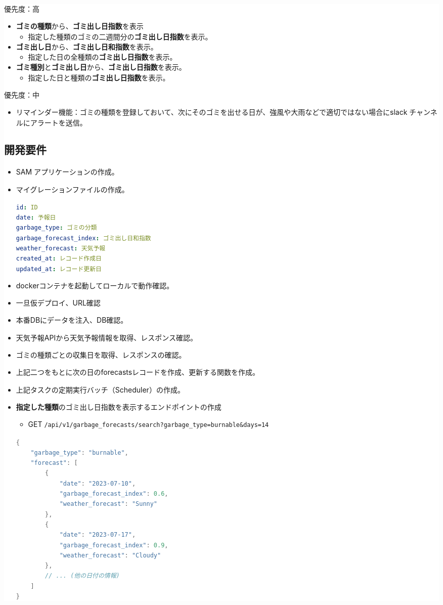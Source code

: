 優先度：高

- **ゴミの種類**から、**ゴミ出し日指数**を表示
    - 指定した種類のゴミの二週間分の**ゴミ出し日指数**を表示。
- **ゴミ出し日**から、**ゴミ出し日和指数**を表示。
    - 指定した日の全種類の**ゴミ出し日指数**を表示。
- **ゴミ種別**と**ゴミ出し日**から、**ゴミ出し日指数**を表示。
    - 指定した日と種類の**ゴミ出し日指数**を表示。

優先度：中

- リマインダー機能：ゴミの種類を登録しておいて、次にそのゴミを出せる日が、強風や大雨などで適切ではない場合にslack チャンネルにアラートを送信。

## 開発要件

- SAM アプリケーションの作成。
- マイグレーションファイルの作成。
    
    ```yaml
    id: ID
    date: 予報日
    garbage_type: ゴミの分類
    garbage_forecast_index: ゴミ出し日和指数
    weather_forecast: 天気予報
    created_at: レコード作成日
    updated_at: レコード更新日
    ```
    
- dockerコンテナを起動してローカルで動作確認。
- 一旦仮デプロイ、URL確認
- 本番DBにデータを注入、DB確認。
- 天気予報APIから天気予報情報を取得、レスポンス確認。
- ゴミの種類ごとの収集日を取得、レスポンスの確認。
- 上記二つをもとに次の日のforecastsレコードを作成、更新する関数を作成。
- 上記タスクの定期実行バッチ（Scheduler）の作成。
- **指定した種類**のゴミ出し日指数を表示するエンドポイントの作成
    - GET `/api/v1/garbage_forecasts/search?garbage_type=burnable&days=14`
    
    ```go
    {
        "garbage_type": "burnable",
        "forecast": [
            {
                "date": "2023-07-10",
                "garbage_forecast_index": 0.6,
                "weather_forecast": "Sunny"
            },
            {
                "date": "2023-07-17",
                "garbage_forecast_index": 0.9,
                "weather_forecast": "Cloudy"
            },
            // ... (他の日付の情報)
        ]
    }
    ```
    